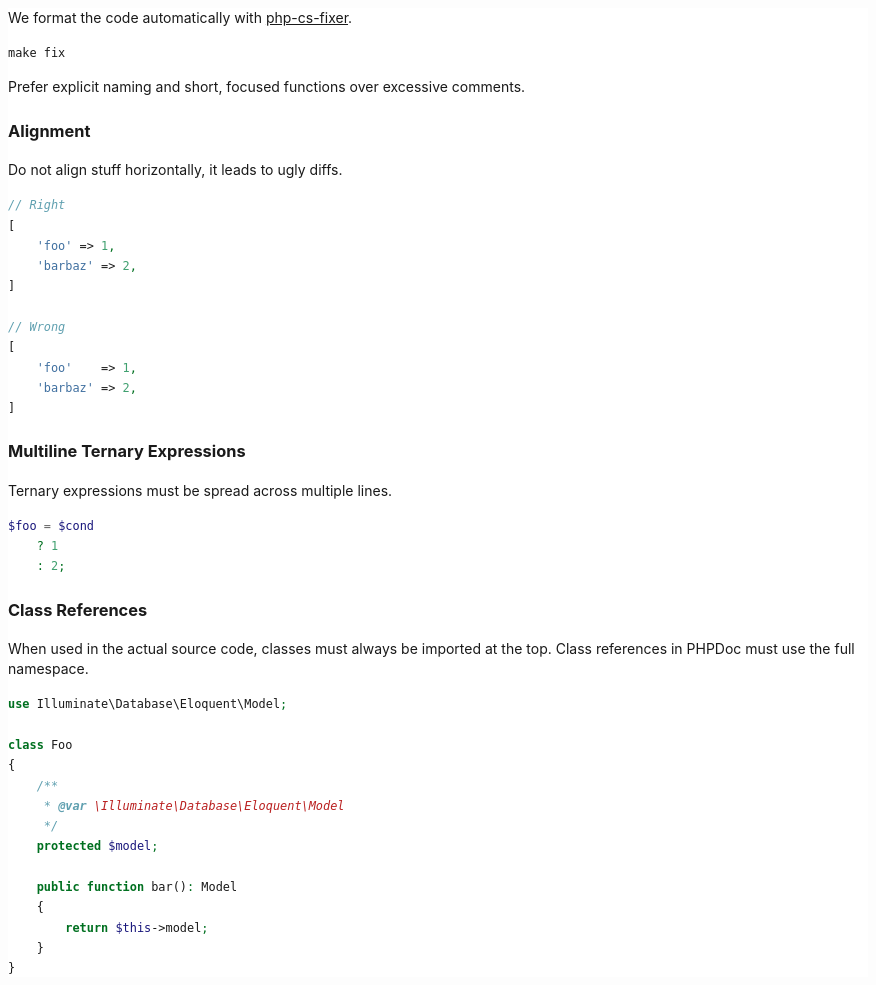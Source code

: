 We format the code automatically with [php-cs-fixer](https://github.com/friendsofphp/php-cs-fixer).

    make fix

Prefer explicit naming and short, focused functions over excessive comments.

### Alignment

Do not align stuff horizontally, it leads to ugly diffs.

```php
// Right
[
    'foo' => 1,
    'barbaz' => 2,
]

// Wrong
[
    'foo'    => 1,
    'barbaz' => 2,
]
```

### Multiline Ternary Expressions

Ternary expressions must be spread across multiple lines.

```php
$foo = $cond
    ? 1
    : 2;
```

### Class References

When used in the actual source code, classes must always be imported at the top.
Class references in PHPDoc must use the full namespace.

```php
use Illuminate\Database\Eloquent\Model;

class Foo
{
    /**
     * @var \Illuminate\Database\Eloquent\Model
     */
    protected $model;

    public function bar(): Model
    {
        return $this->model;
    }
}
```
